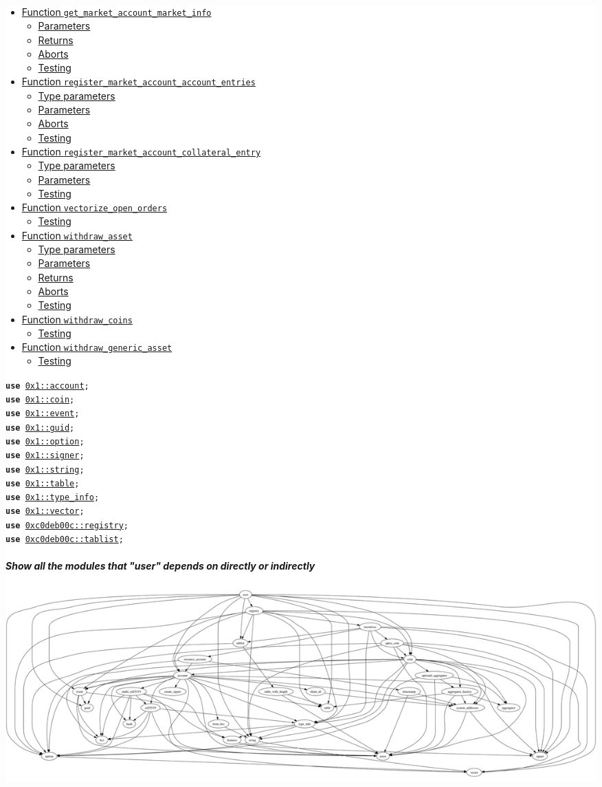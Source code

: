 -  [Function `get_market_account_market_info`](#0xc0deb00c_user_get_market_account_market_info)
    -  [Parameters](#@Parameters_119)
    -  [Returns](#@Returns_120)
    -  [Aborts](#@Aborts_121)
    -  [Testing](#@Testing_122)
-  [Function `register_market_account_account_entries`](#0xc0deb00c_user_register_market_account_account_entries)
    -  [Type parameters](#@Type_parameters_123)
    -  [Parameters](#@Parameters_124)
    -  [Aborts](#@Aborts_125)
    -  [Testing](#@Testing_126)
-  [Function `register_market_account_collateral_entry`](#0xc0deb00c_user_register_market_account_collateral_entry)
    -  [Type parameters](#@Type_parameters_127)
    -  [Parameters](#@Parameters_128)
    -  [Testing](#@Testing_129)
-  [Function `vectorize_open_orders`](#0xc0deb00c_user_vectorize_open_orders)
    -  [Testing](#@Testing_130)
-  [Function `withdraw_asset`](#0xc0deb00c_user_withdraw_asset)
    -  [Type parameters](#@Type_parameters_131)
    -  [Parameters](#@Parameters_132)
    -  [Returns](#@Returns_133)
    -  [Aborts](#@Aborts_134)
    -  [Testing](#@Testing_135)
-  [Function `withdraw_coins`](#0xc0deb00c_user_withdraw_coins)
    -  [Testing](#@Testing_136)
-  [Function `withdraw_generic_asset`](#0xc0deb00c_user_withdraw_generic_asset)
    -  [Testing](#@Testing_137)


<pre><code><b>use</b> <a href="">0x1::account</a>;
<b>use</b> <a href="">0x1::coin</a>;
<b>use</b> <a href="">0x1::event</a>;
<b>use</b> <a href="">0x1::guid</a>;
<b>use</b> <a href="">0x1::option</a>;
<b>use</b> <a href="">0x1::signer</a>;
<b>use</b> <a href="">0x1::string</a>;
<b>use</b> <a href="">0x1::table</a>;
<b>use</b> <a href="">0x1::type_info</a>;
<b>use</b> <a href="">0x1::vector</a>;
<b>use</b> <a href="registry.md#0xc0deb00c_registry">0xc0deb00c::registry</a>;
<b>use</b> <a href="tablist.md#0xc0deb00c_tablist">0xc0deb00c::tablist</a>;
</code></pre>



##### Show all the modules that "user" depends on directly or indirectly


![](img/user_forward_dep.svg)
